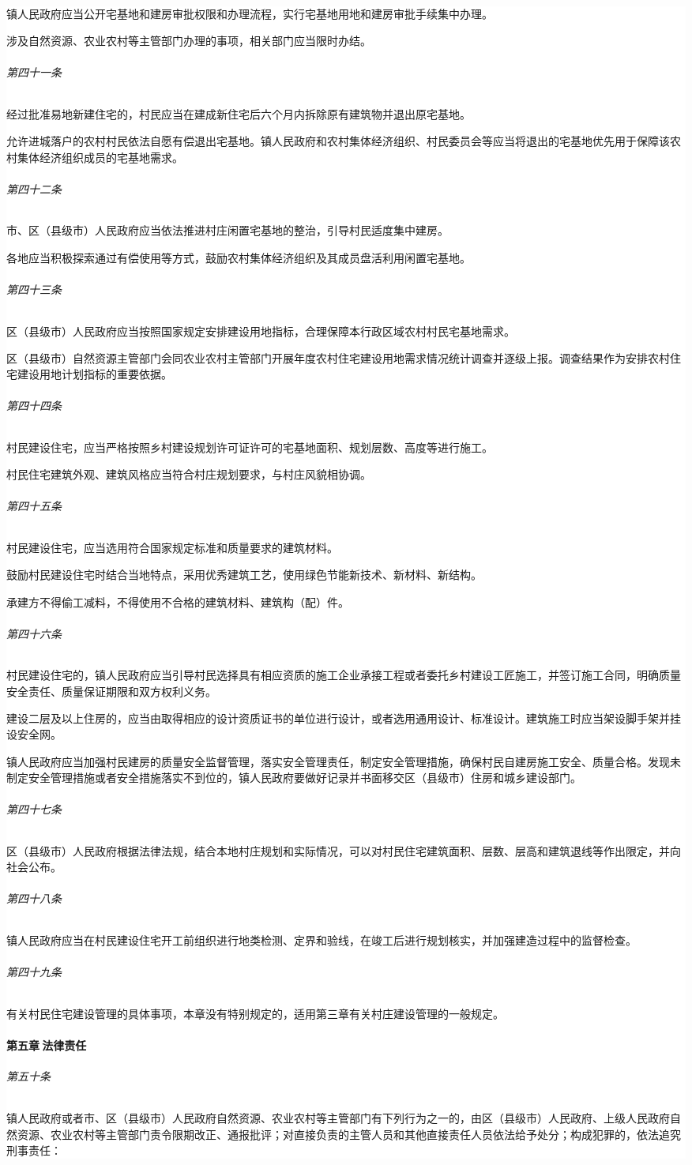 镇人民政府应当公开宅基地和建房审批权限和办理流程，实行宅基地用地和建房审批手续集中办理。

涉及自然资源、农业农村等主管部门办理的事项，相关部门应当限时办结。

###### 第四十一条

经过批准易地新建住宅的，村民应当在建成新住宅后六个月内拆除原有建筑物并退出原宅基地。

允许进城落户的农村村民依法自愿有偿退出宅基地。镇人民政府和农村集体经济组织、村民委员会等应当将退出的宅基地优先用于保障该农村集体经济组织成员的宅基地需求。

###### 第四十二条

市、区（县级市）人民政府应当依法推进村庄闲置宅基地的整治，引导村民适度集中建房。

各地应当积极探索通过有偿使用等方式，鼓励农村集体经济组织及其成员盘活利用闲置宅基地。

###### 第四十三条

区（县级市）人民政府应当按照国家规定安排建设用地指标，合理保障本行政区域农村村民宅基地需求。

区（县级市）自然资源主管部门会同农业农村主管部门开展年度农村住宅建设用地需求情况统计调查并逐级上报。调查结果作为安排农村住宅建设用地计划指标的重要依据。

###### 第四十四条

村民建设住宅，应当严格按照乡村建设规划许可证许可的宅基地面积、规划层数、高度等进行施工。

村民住宅建筑外观、建筑风格应当符合村庄规划要求，与村庄风貌相协调。

###### 第四十五条

村民建设住宅，应当选用符合国家规定标准和质量要求的建筑材料。

鼓励村民建设住宅时结合当地特点，采用优秀建筑工艺，使用绿色节能新技术、新材料、新结构。

承建方不得偷工减料，不得使用不合格的建筑材料、建筑构（配）件。

###### 第四十六条

村民建设住宅的，镇人民政府应当引导村民选择具有相应资质的施工企业承接工程或者委托乡村建设工匠施工，并签订施工合同，明确质量安全责任、质量保证期限和双方权利义务。

建设二层及以上住房的，应当由取得相应的设计资质证书的单位进行设计，或者选用通用设计、标准设计。建筑施工时应当架设脚手架并挂设安全网。

镇人民政府应当加强村民建房的质量安全监督管理，落实安全管理责任，制定安全管理措施，确保村民自建房施工安全、质量合格。发现未制定安全管理措施或者安全措施落实不到位的，镇人民政府要做好记录并书面移交区（县级市）住房和城乡建设部门。

###### 第四十七条

区（县级市）人民政府根据法律法规，结合本地村庄规划和实际情况，可以对村民住宅建筑面积、层数、层高和建筑退线等作出限定，并向社会公布。

###### 第四十八条

镇人民政府应当在村民建设住宅开工前组织进行地类检测、定界和验线，在竣工后进行规划核实，并加强建造过程中的监督检查。

###### 第四十九条

有关村民住宅建设管理的具体事项，本章没有特别规定的，适用第三章有关村庄建设管理的一般规定。

#### 第五章 法律责任

###### 第五十条

镇人民政府或者市、区（县级市）人民政府自然资源、农业农村等主管部门有下列行为之一的，由区（县级市）人民政府、上级人民政府自然资源、农业农村等主管部门责令限期改正、通报批评；对直接负责的主管人员和其他直接责任人员依法给予处分；构成犯罪的，依法追究刑事责任：
